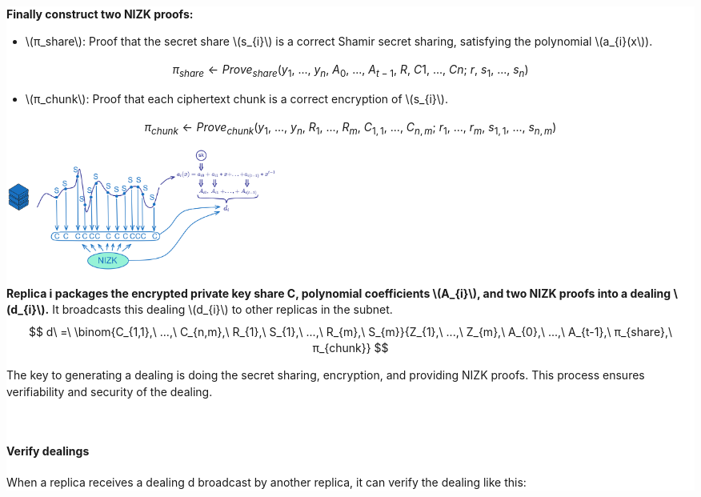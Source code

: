 **Finally construct two NIZK proofs:**

* \\(π\_share\\): Proof that the secret share \\(s_{i}\\) is a correct Shamir secret sharing, satisfying the polynomial \\(a_{i}(x\\)).

$$ π_{share} \gets Prove_{share}(y_{1},\ ...,\ y_{n},\ A_{0},\ ...,\ A_{t−1},\ R,\ C1,\ ...,\ Cn;\ r,\ s_{1},\ ...,\ s_{n}) $$

* \\(π\_chunk\\): Proof that each ciphertext chunk is a correct encryption of \\(s_{i}\\).

$$
π_{chunk} \gets Prove_{chunk}(y_{1},\ ...,\ y_{n},\ R_{1},\ ...,\ R_{m},\ C_{1,1},\ ...,\ C_{n,m};\ r_{1},\ ...,\ r_{m},\ s_{1,1},\ ...,\ s_{n,m})
$$

<div class="center-image"> 
<img src="assets/Chainkey/image-20230825213207705.png" alt="img" style="zoom:33%;" /> 
</div>

**Replica i packages the encrypted private key share C, polynomial coefficients \\(A_{i}\\), and two NIZK proofs into a dealing \\(d_{i}\\).** It broadcasts this dealing \\(d_{i}\\) to other replicas in the subnet.
$$
d\ =\ \binom{C_{1,1},\ ...,\ C_{n,m},\ R_{1},\ S_{1},\ ...,\ R_{m},\ S_{m}}{Z_{1},\ ...,\ Z_{m},\ A_{0},\ ...,\ A_{t-1},\ π_{share},\ π_{chunk}}
$$

The key to generating a dealing is doing the secret sharing, encryption, and providing NIZK proofs. This process ensures verifiability and security of the dealing.

<br>

#### Verify dealings

When a replica receives a dealing d broadcast by another replica, it can verify the dealing like this:
